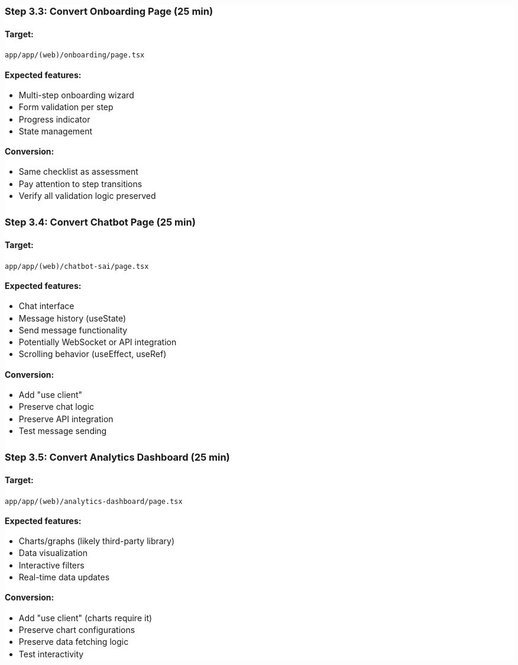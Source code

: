 ### Step 3.3: Convert Onboarding Page (25 min)

**Target:**
```
app/app/(web)/onboarding/page.tsx
```

**Expected features:**
- Multi-step onboarding wizard
- Form validation per step
- Progress indicator
- State management

**Conversion:**
- Same checklist as assessment
- Pay attention to step transitions
- Verify all validation logic preserved

### Step 3.4: Convert Chatbot Page (25 min)

**Target:**
```
app/app/(web)/chatbot-sai/page.tsx
```

**Expected features:**
- Chat interface
- Message history (useState)
- Send message functionality
- Potentially WebSocket or API integration
- Scrolling behavior (useEffect, useRef)

**Conversion:**
- Add "use client"
- Preserve chat logic
- Preserve API integration
- Test message sending

### Step 3.5: Convert Analytics Dashboard (25 min)

**Target:**
```
app/app/(web)/analytics-dashboard/page.tsx
```

**Expected features:**
- Charts/graphs (likely third-party library)
- Data visualization
- Interactive filters
- Real-time data updates

**Conversion:**
- Add "use client" (charts require it)
- Preserve chart configurations
- Preserve data fetching logic
- Test interactivity
